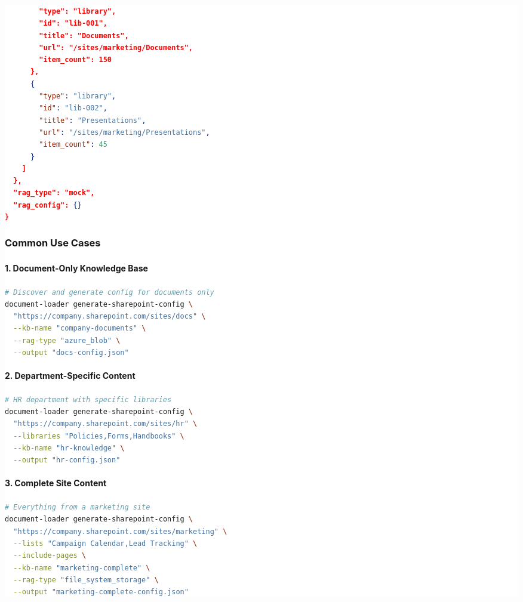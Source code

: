 ```json
        "type": "library",
        "id": "lib-001",
        "title": "Documents",
        "url": "/sites/marketing/Documents",
        "item_count": 150
      },
      {
        "type": "library",
        "id": "lib-002", 
        "title": "Presentations",
        "url": "/sites/marketing/Presentations",
        "item_count": 45
      }
    ]
  },
  "rag_type": "mock",
  "rag_config": {}
}
```

### Common Use Cases

#### 1. Document-Only Knowledge Base

```bash
# Discover and generate config for documents only
document-loader generate-sharepoint-config \
  "https://company.sharepoint.com/sites/docs" \
  --kb-name "company-documents" \
  --rag-type "azure_blob" \
  --output "docs-config.json"
```

#### 2. Department-Specific Content

```bash
# HR department with specific libraries
document-loader generate-sharepoint-config \
  "https://company.sharepoint.com/sites/hr" \
  --libraries "Policies,Forms,Handbooks" \
  --kb-name "hr-knowledge" \
  --output "hr-config.json"
```

#### 3. Complete Site Content

```bash
# Everything from a marketing site
document-loader generate-sharepoint-config \
  "https://company.sharepoint.com/sites/marketing" \
  --lists "Campaign Calendar,Lead Tracking" \
  --include-pages \
  --kb-name "marketing-complete" \
  --rag-type "file_system_storage" \
  --output "marketing-complete-config.json"
```

